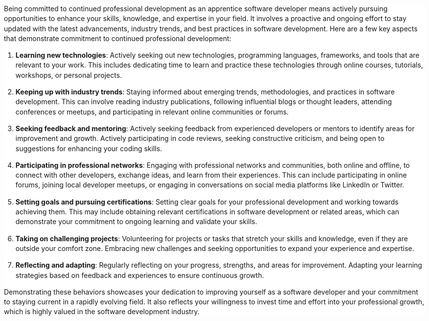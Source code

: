 Being committed to continued professional development as an apprentice software developer means actively pursuing opportunities to enhance your skills, knowledge, and expertise in your field. It involves a proactive and ongoing effort to stay updated with the latest advancements, industry trends, and best practices in software development. Here are a few key aspects that demonstrate commitment to continued professional development:

1. **Learning new technologies**: Actively seeking out new technologies, programming languages, frameworks, and tools that are relevant to your work. This includes dedicating time to learn and practice these technologies through online courses, tutorials, workshops, or personal projects.

2. **Keeping up with industry trends**: Staying informed about emerging trends, methodologies, and practices in software development. This can involve reading industry publications, following influential blogs or thought leaders, attending conferences or meetups, and participating in relevant online communities or forums.

3. **Seeking feedback and mentoring**: Actively seeking feedback from experienced developers or mentors to identify areas for improvement and growth. Actively participating in code reviews, seeking constructive criticism, and being open to suggestions for enhancing your coding skills.

4. **Participating in professional networks**: Engaging with professional networks and communities, both online and offline, to connect with other developers, exchange ideas, and learn from their experiences. This can include participating in online forums, joining local developer meetups, or engaging in conversations on social media platforms like LinkedIn or Twitter.

5. **Setting goals and pursuing certifications**: Setting clear goals for your professional development and working towards achieving them. This may include obtaining relevant certifications in software development or related areas, which can demonstrate your commitment to ongoing learning and validate your skills.

6. **Taking on challenging projects**: Volunteering for projects or tasks that stretch your skills and knowledge, even if they are outside your comfort zone. Embracing new challenges and seeking opportunities to expand your experience and expertise.

7. **Reflecting and adapting**: Regularly reflecting on your progress, strengths, and areas for improvement. Adapting your learning strategies based on feedback and experiences to ensure continuous growth.

Demonstrating these behaviors showcases your dedication to improving yourself as a software developer and your commitment to staying current in a rapidly evolving field. It also reflects your willingness to invest time and effort into your professional growth, which is highly valued in the software development industry.
